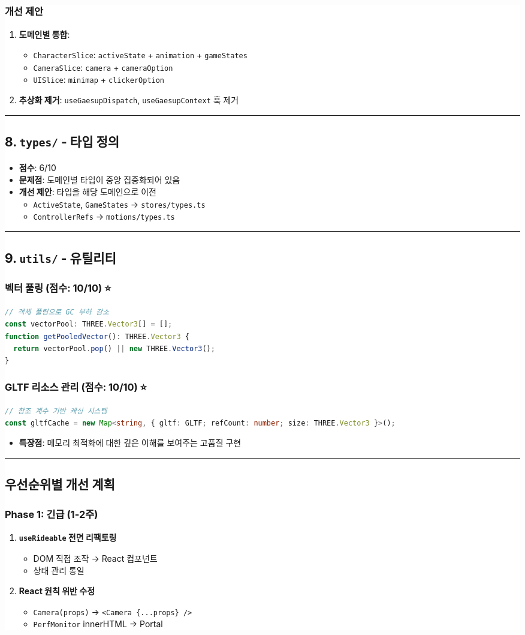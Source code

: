 ### **개선 제안**
1. **도메인별 통합**:
   - `CharacterSlice`: `activeState` + `animation` + `gameStates`
   - `CameraSlice`: `camera` + `cameraOption`
   - `UISlice`: `minimap` + `clickerOption`

2. **추상화 제거**: `useGaesupDispatch`, `useGaesupContext` 훅 제거

---

## 8. `types/` - 타입 정의

- **점수**: 6/10
- **문제점**: 도메인별 타입이 중앙 집중화되어 있음
- **개선 제안**: 타입을 해당 도메인으로 이전
  - `ActiveState`, `GameStates` → `stores/types.ts`
  - `ControllerRefs` → `motions/types.ts`

---

## 9. `utils/` - 유틸리티

### **벡터 풀링** (점수: 10/10) ⭐
```typescript
// 객체 풀링으로 GC 부하 감소
const vectorPool: THREE.Vector3[] = [];
function getPooledVector(): THREE.Vector3 {
  return vectorPool.pop() || new THREE.Vector3();
}
```

### **GLTF 리소스 관리** (점수: 10/10) ⭐
```typescript
// 참조 계수 기반 캐싱 시스템
const gltfCache = new Map<string, { gltf: GLTF; refCount: number; size: THREE.Vector3 }>();
```

- **특장점**: 메모리 최적화에 대한 깊은 이해를 보여주는 고품질 구현

---

## 우선순위별 개선 계획

### **Phase 1: 긴급 (1-2주)**
1. **`useRideable` 전면 리팩토링**
   - DOM 직접 조작 → React 컴포넌트
   - 상태 관리 통일
   
2. **React 원칙 위반 수정**
   - `Camera(props)` → `<Camera {...props} />`
   - `PerfMonitor` innerHTML → Portal
